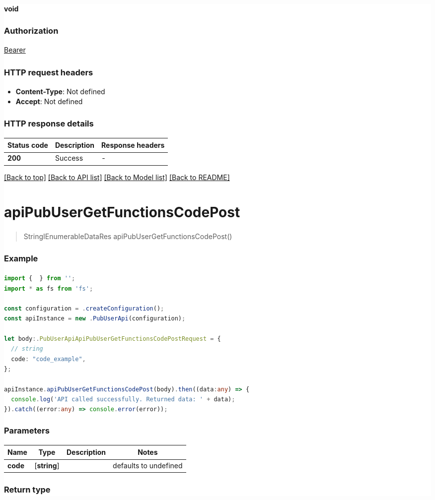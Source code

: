 **void**

### Authorization

[Bearer](README.md#Bearer)

### HTTP request headers

 - **Content-Type**: Not defined
 - **Accept**: Not defined


### HTTP response details
| Status code | Description | Response headers |
|-------------|-------------|------------------|
**200** | Success |  -  |

[[Back to top]](#) [[Back to API list]](README.md#documentation-for-api-endpoints) [[Back to Model list]](README.md#documentation-for-models) [[Back to README]](README.md)

# **apiPubUserGetFunctionsCodePost**
> StringIEnumerableDataRes apiPubUserGetFunctionsCodePost()


### Example


```typescript
import {  } from '';
import * as fs from 'fs';

const configuration = .createConfiguration();
const apiInstance = new .PubUserApi(configuration);

let body:.PubUserApiApiPubUserGetFunctionsCodePostRequest = {
  // string
  code: "code_example",
};

apiInstance.apiPubUserGetFunctionsCodePost(body).then((data:any) => {
  console.log('API called successfully. Returned data: ' + data);
}).catch((error:any) => console.error(error));
```


### Parameters

Name | Type | Description  | Notes
------------- | ------------- | ------------- | -------------
 **code** | [**string**] |  | defaults to undefined


### Return type
